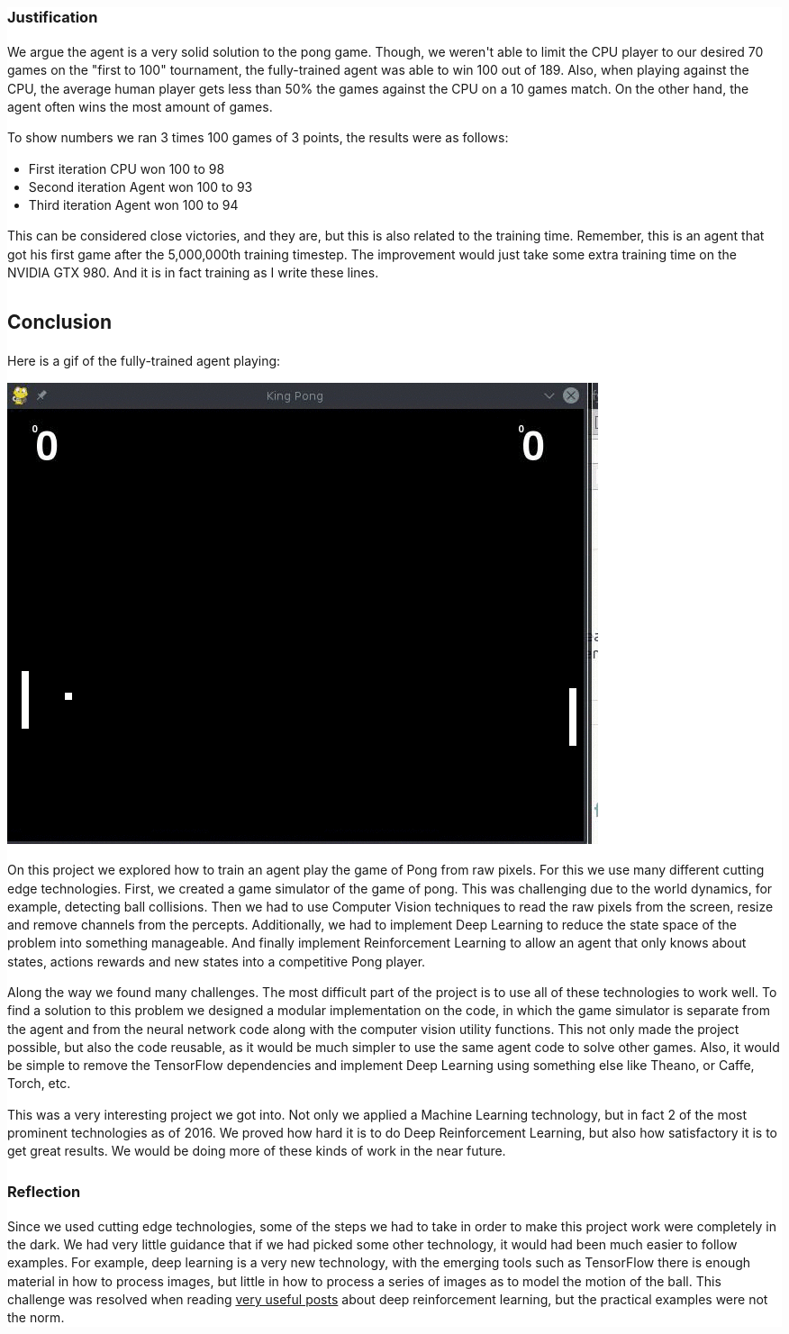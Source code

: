 ### Justification

We argue the agent is a very solid solution to the pong game. Though, we weren't able to limit the CPU player to our desired 70 games on the "first to 100" tournament, the fully-trained agent was able to win 100 out of 189. Also, when playing against the CPU, the average human player gets less than 50% the games against the CPU on a 10 games match. On the other hand, the agent often wins the most amount of games.

To show numbers we ran 3 times 100 games of 3 points, the results were as follows:

- First iteration CPU won 100 to 98
- Second iteration Agent won 100 to 93
- Third iteration Agent won 100 to 94

This can be considered close victories, and they are, but this is also related to the training time. Remember, this is an agent that got his first game after the 5,000,000th training timestep. The improvement would just take some extra training time on the NVIDIA GTX 980. And it is in fact training as I write these lines.

## Conclusion

Here is a gif of the fully-trained agent playing:

![King Pong][kingif]

On this project we explored how to train an agent play the game of Pong from raw pixels. For this we use many different cutting edge technologies. First, we created a game simulator of the game of pong. This was challenging due to the world dynamics, for example, detecting ball collisions. Then we had to use Computer Vision techniques to read the raw pixels from the screen, resize and remove channels from the percepts. Additionally, we had to implement Deep Learning to reduce the state space of the problem into something manageable. And finally implement Reinforcement Learning to allow an agent that only knows about states, actions rewards and new states into a competitive Pong player.

Along the way we found many challenges. The most difficult part of the project is to use all of these technologies to work well. To find a solution to this problem we designed a modular implementation on the code, in which the game simulator is separate from the agent and from the neural network code along with the computer vision utility functions. This not only made the project possible, but also the code reusable, as it would be much simpler to use the same agent code to solve other games. Also, it would be simple to remove the TensorFlow dependencies and implement Deep Learning using something else like Theano, or Caffe, Torch, etc.

This was a very interesting project we got into. Not only we applied a Machine Learning technology, but in fact 2 of the most prominent technologies as of 2016. We proved how hard it is to do Deep Reinforcement Learning, but also how satisfactory it is to get great results. We would be doing more of these kinds of work in the near future.

### Reflection

Since we used cutting edge technologies, some of the steps we had to take in order to make this project work were completely in the dark. We had very little guidance that if we had picked some other technology, it would had been much easier to follow examples. For example, deep learning is a very new technology, with the emerging tools such as TensorFlow there is enough material in how to process images, but little in how to process a series of images as to model the motion of the ball. This challenge was resolved when reading [very useful posts](https://www.nervanasys.com/demystifying-deep-reinforcement-learning/?imm_mid=0e2d7e&cmp=em-data-na-na-newsltr_20160420) about deep reinforcement learning, but the practical examples were not the norm. 


[kingif]: ./imgs/king.gif "King Pong Game"
[king]: ./imgs/king.png "King Pong Game"
[color]: ./imgs/1468456955-color.png "Color King"
[reduced]: ./imgs/1468456955-resized.png "Resized King"
[greyscale]: ./imgs/1468456955-greyscale.png "Grey King"
[binary]: ./imgs/1468456955-bandw.png "Binary King"
[p1]: ./imgs/1468456955-bandw.png "Frame 1"
[p2]: ./imgs/1468456954-bandw.png "Frame 2"
[p3]: ./imgs/1468456953-bandw.png "Frame 3"
[p4]: ./imgs/1468456952-bandw.png "Frame 4"
[p5]: ./imgs/1468456951-bandw.png "Frame 5"
[o1]: ./imgs/o1.gif "Loss 1"
[o2]: ./imgs/o2.gif "Loss 2"
[o3]: ./imgs/o3.gif "Loss 3"
[o4]: ./imgs/o4.gif "Loss 4"
[o5]: ./imgs/o5.gif "Loss 5"
[o6]: ./imgs/o6.gif "Loss 6"
[gradient]: ./imgs/gradient.gif "Gradient Descent Comparison"
[gradient2]: ./imgs/gradient2.gif "Gradient Descent Comparison 2"
[algo]: ./imgs/dqn-algo.png "Deep Q-Learning Algorithm"